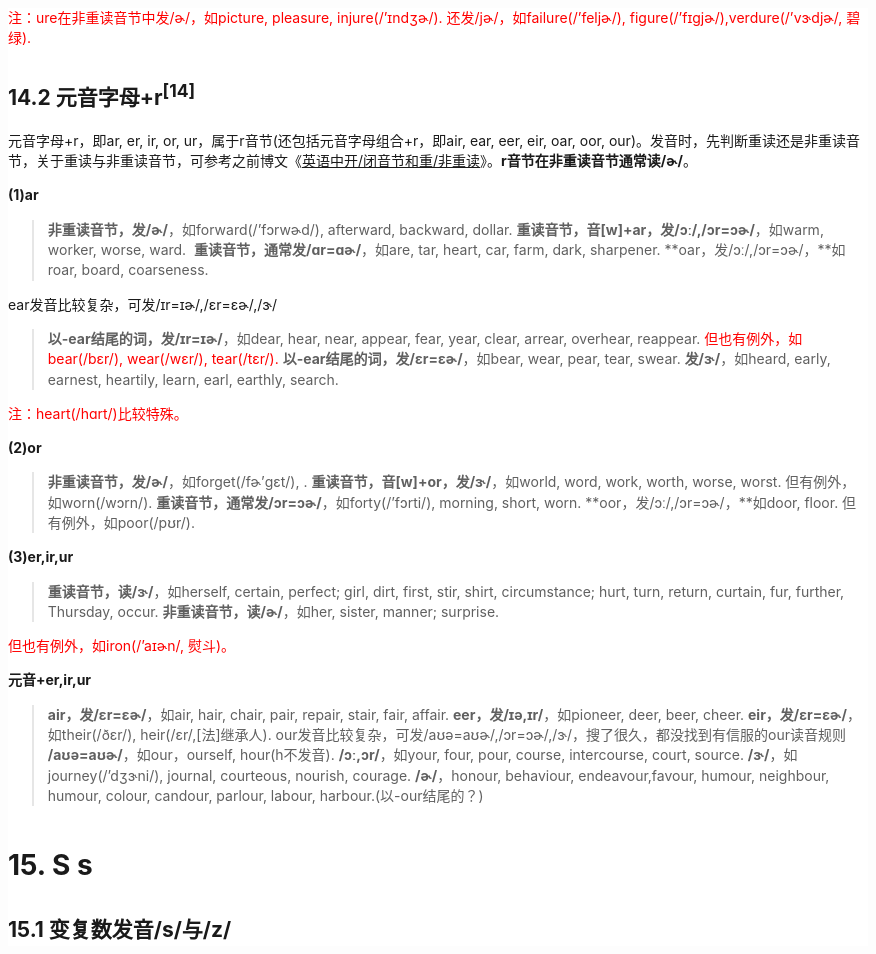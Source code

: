 <font color="#ff0000">注：ure在非重读音节中发/ɚ/，如picture, pleasure, injure(/’ɪndʒɚ/). 还发/jɚ/，如failure(/’feljɚ/), figure(/’fɪɡjɚ/),verdure(/’vɝdjɚ/, 碧绿).</font> 

## <span id="142_r14">14.2 元音字母+r<sup>[14]</sup></span>

元音字母+r，即ar, er, ir, or, ur，属于r音节(还包括元音字母组合+r，即air, ear, eer, eir, oar, oor, our)。发音时，先判断重读还是非重读音节，关于重读与非重读音节，可参考之前博文《[英语中开/闭音节和重/非重读](http://sparkandshine.net/%E8%8B%B1%E8%AF%AD%E4%B8%AD%E5%BC%80%E9%97%AD%E9%9F%B3%E8%8A%82%E5%92%8C%E9%87%8D%E9%9D%9E%E9%87%8D%E8%AF%BB/)》。**r音节在非重读音节通常读/ɚ/**。

**(1)ar**

> **非重读音节，发/ɚ/**，如forward(/’fɔrwɚd/), afterward, backward, dollar. 
> **重读音节，音[w]+ar，发/ɔː/,/ɔr=ɔɚ/**，如warm, worker, worse, ward.&nbsp; 
> **重读音节，通常发/ɑr=ɑɚ/**，如are, tar, heart, car, farm, dark, sharpener.
> **oar，发/ɔː/,/ɔr=ɔɚ/，**如roar, board, coarseness.

ear发音比较复杂，可发/ɪr=ɪɚ/,/ɛr=ɛɚ/,/ɝ/

> **以-ear结尾的词，发/ɪr=ɪɚ/**，如dear, hear, near, appear, fear, year, clear, arrear, overhear, reappear. <font color="#ff0000">但也有例外，如bear(/bɛr/), wear(/wɛr/), tear(/tɛr/).</font>
> **以-ear结尾的词，发/ɛr=ɛɚ/**，如bear, wear, pear, tear, swear.
> **发/ɝ/**，如heard, early, earnest, heartily, learn, earl, earthly, search.

<font color="#ff0000">注：heart(/hɑrt/)比较特殊。</font>

**(2)or**

> **非重读音节，发/ɚ/**，如forget(/fɚ’ɡɛt/), . 
> **重读音节，音[w]+or，发/ɝ/**，如world, word, work, worth, worse, worst. 但有例外，如worn(/wɔrn/).
> **重读音节，通常发/ɔr=ɔɚ/**，如forty(/’fɔrti/), morning, short, worn.
> **oor，发/ɔː/,/ɔr=ɔɚ/，**如door, floor. 但有例外，如poor(/pʊr/).

**(3)er,ir,ur**

> **重读音节，读/ɝ/**，如herself, certain, perfect; girl, dirt, first, stir, shirt, circumstance; hurt, turn, return, curtain, fur, further, Thursday, occur. 
> **非重读音节，读/ɚ/**，如her, sister, manner; surprise.

<font color="#ff0000">但也有例外，如iron(/’aɪɚn/, 熨斗)。</font>

**元音+er,ir,ur**

> **air，发/ɛr=ɛɚ/**，如air, hair, chair, pair, repair, stair, fair, affair.
> **eer，发/ɪə,ɪr/**，如pioneer, deer, beer, cheer.
> **eir，发/ɛr=ɛɚ/**，如their(/ðɛr/), heir(/ɛr/,[法]继承人).
> our发音比较复杂，可发/aʊə=aʊɚ/,/ɔr=ɔɚ/,/ɝ/，搜了很久，都没找到有信服的our读音规则
> **/aʊə=aʊɚ/**，如our，ourself, hour(h不发音). 
> **/ɔː,ɔr/**，如your, four, pour, course, intercourse, court, source.
> **/ɝ/**，如journey(/’dʒɝni/), journal, courteous, nourish, courage.
> **/ɚ/**，honour, behaviour, endeavour,favour, humour, neighbour, humour, colour, candour, parlour, labour, harbour.(以-our结尾的？)

# <span id="15_S_s">15. S s</span>

## <span id="151_sz">15.1 变复数发音/s/与/z/</span>
